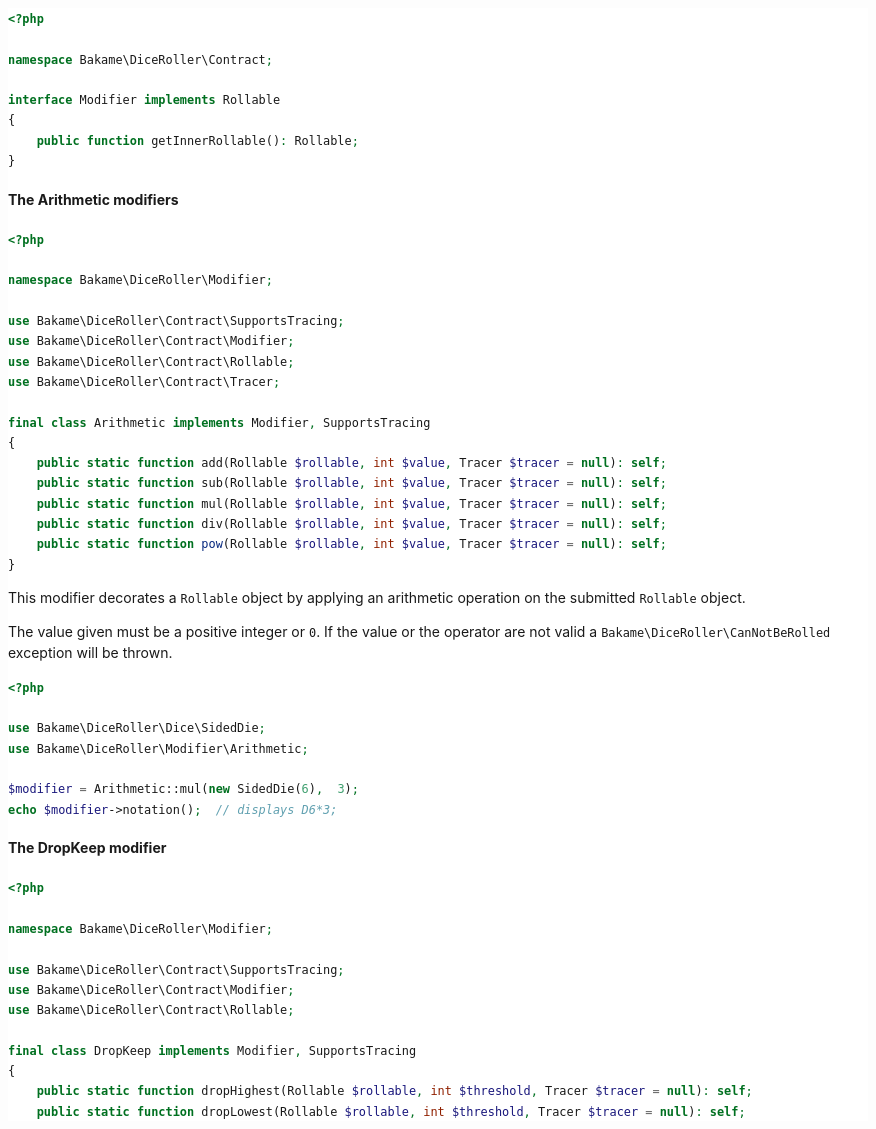 ```php
<?php

namespace Bakame\DiceRoller\Contract;

interface Modifier implements Rollable
{
    public function getInnerRollable(): Rollable;
}
```

#### The Arithmetic modifiers

```php
<?php

namespace Bakame\DiceRoller\Modifier;

use Bakame\DiceRoller\Contract\SupportsTracing;
use Bakame\DiceRoller\Contract\Modifier;
use Bakame\DiceRoller\Contract\Rollable;
use Bakame\DiceRoller\Contract\Tracer;

final class Arithmetic implements Modifier, SupportsTracing
{
    public static function add(Rollable $rollable, int $value, Tracer $tracer = null): self;
    public static function sub(Rollable $rollable, int $value, Tracer $tracer = null): self;
    public static function mul(Rollable $rollable, int $value, Tracer $tracer = null): self;
    public static function div(Rollable $rollable, int $value, Tracer $tracer = null): self;
    public static function pow(Rollable $rollable, int $value, Tracer $tracer = null): self;
}
```

This modifier decorates a `Rollable` object by applying an arithmetic operation on the submitted `Rollable` object.

The value given must be a positive integer or `0`. If the value or the operator are not valid a `Bakame\DiceRoller\CanNotBeRolled` exception will be thrown.

```php
<?php

use Bakame\DiceRoller\Dice\SidedDie;
use Bakame\DiceRoller\Modifier\Arithmetic;

$modifier = Arithmetic::mul(new SidedDie(6),  3);
echo $modifier->notation();  // displays D6*3;
```

#### The DropKeep modifier

```php
<?php

namespace Bakame\DiceRoller\Modifier;

use Bakame\DiceRoller\Contract\SupportsTracing;
use Bakame\DiceRoller\Contract\Modifier;
use Bakame\DiceRoller\Contract\Rollable;

final class DropKeep implements Modifier, SupportsTracing
{
    public static function dropHighest(Rollable $rollable, int $threshold, Tracer $tracer = null): self;
    public static function dropLowest(Rollable $rollable, int $threshold, Tracer $tracer = null): self;
```